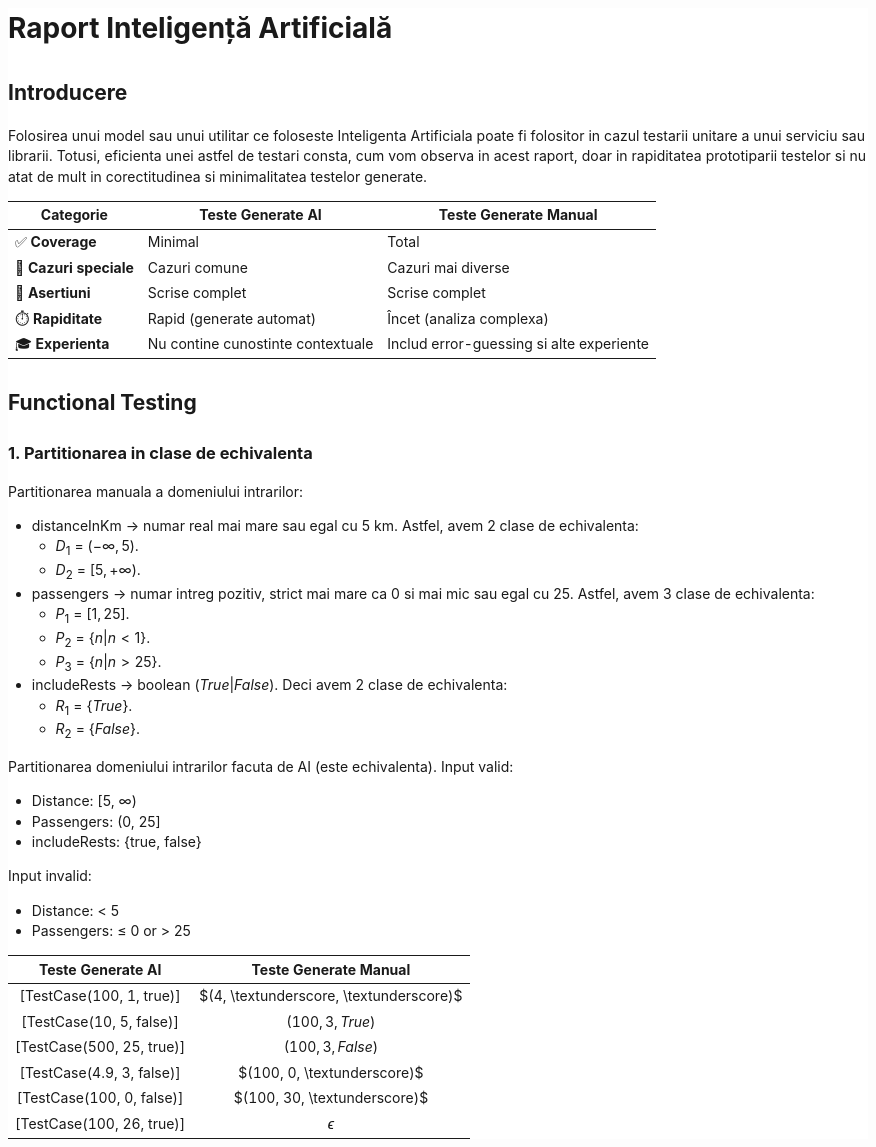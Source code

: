 # Raport Inteligență Artificială

## Introducere

Folosirea unui model sau unui utilitar ce foloseste Inteligenta Artificiala poate fi folositor in cazul testarii unitare a unui serviciu sau librarii. Totusi, eficienta unei astfel de testari consta, cum vom observa in acest raport, doar in rapiditatea prototiparii testelor si nu atat de mult in corectitudinea si minimalitatea testelor generate.

| Categorie                       | Teste Generate AI                   | Teste Generate Manual                     |
| ----------------------------- | ------------------------------------ | ------------------------------------------ |
| ✅ **Coverage**          | Minimal                                  | Total                                        |
| 🧠 **Cazuri speciale**  | Cazuri comune    | Cazuri mai diverse         |
| 🎯 **Asertiuni** | Scrise complet  | Scrise complet        |
| ⏱️ **Rapiditate**      | Rapid (generate automat)                | Încet (analiza complexa)            |
| 🎓 **Experienta**          | Nu contine cunostinte contextuale       | Includ error-guessing si alte experiente    |

## Functional Testing
### 1. Partitionarea in clase de echivalenta

Partitionarea manuala a domeniului intrarilor:
* distanceInKm $\rightarrow$ numar real mai mare sau egal cu $5$ km. Astfel, avem 2 clase de echivalenta:
    - $D_1$ = $(-\infty, 5)$.
    - $D_2$ = $[5, +\infty)$.
* passengers $\rightarrow$ numar intreg pozitiv, strict mai mare ca $0$ si mai mic sau egal cu $25$. Astfel, avem 3 clase de echivalenta:
    - $P_1$ = $[1, 25]$.
    - $P_2$ = $\lbrace n | n < 1 \rbrace$.
    - $P_3$ = $\lbrace n | n > 25 \rbrace$.
* includeRests $\rightarrow$ boolean $(True | False)$. Deci avem 2 clase de echivalenta:
    - $R_1$ = $\lbrace True \rbrace$.
    - $R_2$ = $\lbrace False \rbrace$.

Partitionarea domeniului intrarilor facuta de AI (este echivalenta).
Input valid:
* Distance: [5, ∞)
* Passengers: (0, 25]
* includeRests: {true, false}

Input invalid:
* Distance: < 5
* Passengers: ≤ 0 or > 25

| Teste Generate AI | Teste Generate Manual |
| :---------------: | :-------------------: |
| [TestCase(100, 1, true)]  | $(4, \textunderscore, \textunderscore)$   |
| [TestCase(10, 5, false)]  | $(100, 3, True)$  |
| [TestCase(500, 25, true)] | $(100, 3, False)$  |
| [TestCase(4.9, 3, false)] | $(100, 0, \textunderscore)$ |
| [TestCase(100, 0, false)] | $(100, 30, \textunderscore)$  |
| [TestCase(100, 26, true)] | $\epsilon$ |
